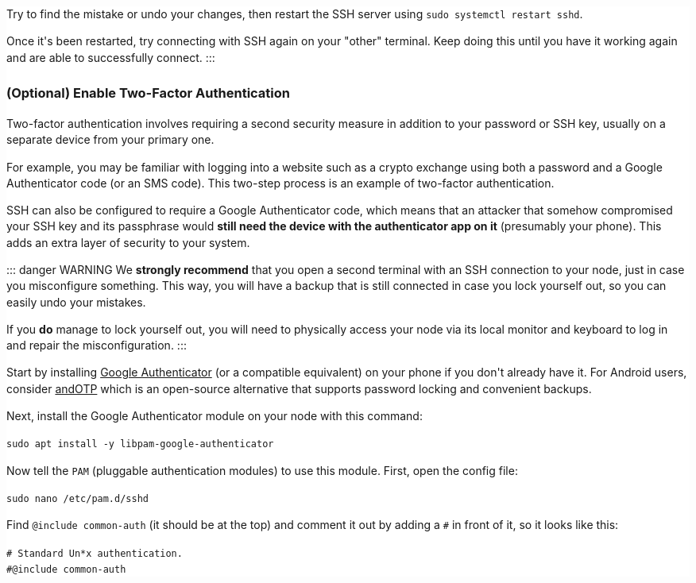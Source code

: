 Try to find the mistake or undo your changes, then restart the SSH server using `sudo systemctl restart sshd`.

Once it's been restarted, try connecting with SSH again on your "other" terminal.
Keep doing this until you have it working again and are able to successfully connect.
:::

### (Optional) Enable Two-Factor Authentication

Two-factor authentication involves requiring a second security measure in addition to your password or SSH key, usually on a separate device from your primary one.

For example, you may be familiar with logging into a website such as a crypto exchange using both a password and a Google Authenticator code (or an SMS code).
This two-step process is an example of two-factor authentication.

SSH can also be configured to require a Google Authenticator code, which means that an attacker that somehow compromised your SSH key and its passphrase would **still need the device with the authenticator app on it** (presumably your phone).
This adds an extra layer of security to your system.

::: danger WARNING
We **strongly recommend** that you open a second terminal with an SSH connection to your node, just in case you misconfigure something.
This way, you will have a backup that is still connected in case you lock yourself out, so you can easily undo your mistakes.

If you **do** manage to lock yourself out, you will need to physically access your node via its local monitor and keyboard to log in and repair the misconfiguration.
:::

Start by installing [Google Authenticator](https://play.google.com/store/apps/details?id=com.google.android.apps.authenticator2&hl=en_US&gl=US) (or a compatible equivalent) on your phone if you don't already have it.
For Android users, consider [andOTP](https://play.google.com/store/apps/details?id=org.shadowice.flocke.andotp&hl=en_US&gl=US) which is an open-source alternative that supports password locking and convenient backups.

Next, install the Google Authenticator module on your node with this command:

```shell
sudo apt install -y libpam-google-authenticator
```

Now tell the `PAM` (pluggable authentication modules) to use this module.
First, open the config file:

```shell
sudo nano /etc/pam.d/sshd
```

Find `@include common-auth` (it should be at the top) and comment it out by adding a `#` in front of it, so it looks like this:

```
# Standard Un*x authentication.
#@include common-auth
```
